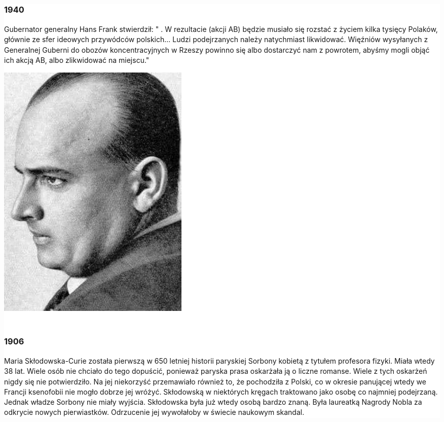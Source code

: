 ### 1940

Gubernator generalny Hans Frank stwierdził:
" . W rezultacie (akcji AB) będzie musiało się rozstać z życiem kilka tysięcy Polaków, głównie ze sfer ideowych przywódców polskich... Ludzi podejrzanych należy natychmiast likwidować.
Więźniów wysyłanych z Generalnej Guberni do obozów koncentracyjnych w Rzeszy powinno się albo dostarczyć nam z powrotem, abyśmy mogli objąć ich akcją AB, albo zlikwidować na miejscu."

<img src="./img/may/hfrank.jpg"><br><br>

### 1906

Maria Skłodowska-Curie została pierwszą w 650 letniej historii paryskiej Sorbony kobietą z tytułem profesora fizyki. Miała wtedy 38 lat.
Wiele osób nie chciało do tego dopuścić, ponieważ paryska prasa oskarżała ją o liczne romanse. Wiele z tych oskarżeń nigdy się nie potwierdziło. Na jej niekorzyść przemawiało również to, że pochodziła z Polski, co w okresie panującej wtedy we Francji ksenofobii nie mogło dobrze jej wróżyć. Skłodowską w niektórych kręgach traktowano jako osobę co najmniej podejrzaną. Jednak władze Sorbony nie miały wyjścia. Skłodowska była już wtedy osobą bardzo znaną. Była laureatką Nagrody Nobla za odkrycie nowych pierwiastków. Odrzucenie jej wywołałoby w świecie naukowym skandal.
